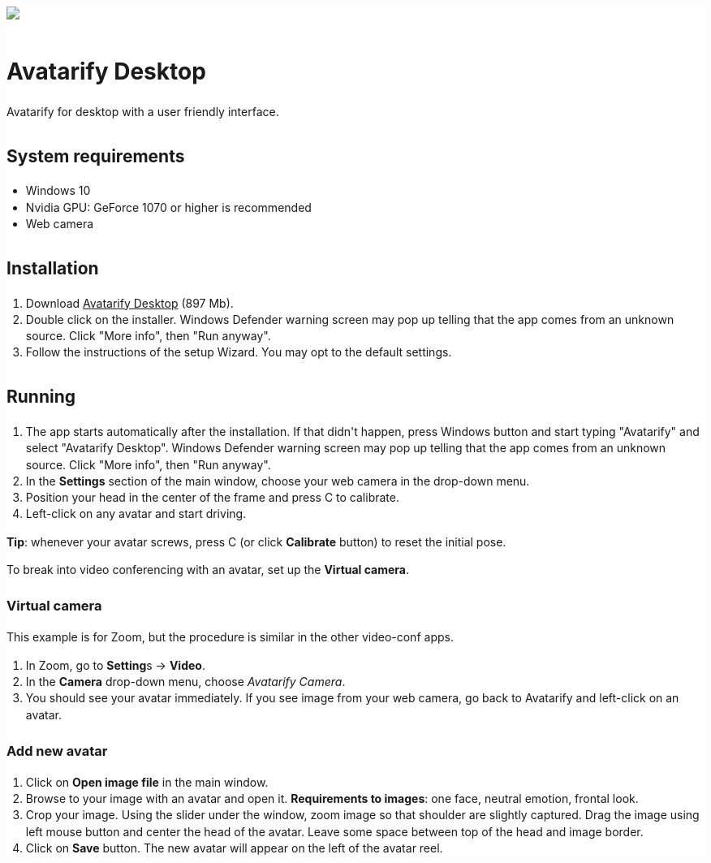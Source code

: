 <img src=https://openavatarify.s3.amazonaws.com/media/einstein_flexin.gif width=600>

# Avatarify Desktop

Avatarify for desktop with a user friendly interface.

## System requirements
* Windows 10
* Nvidia GPU: GeForce 1070 or higher is recommended
* Web camera

## Installation

1. Download [Avatarify Desktop](https://avatarify-desktop.s3.amazonaws.com/installer/Avatarify+Desktop+v0.10.exe) (897 Mb).
1. Double click on the installer. Windows Defender warning screen may pop up telling that the app comes from an unknown source. Click "More info", then "Run anyway".
1. Follow the instructions of the setup Wizard. You may opt to the default settings.

## Running

1. The app starts automatically after the installation. If that didn't happen, press Windows button and start typing "Avatarify" and select "Avatarify Desktop". Windows Defender warning screen may pop up telling that the app comes from an unknown source. Click "More info", then "Run anyway".
1. In the **Settings** section of the main window, choose your web camera in the drop-down menu.
1. Position your head in the center of the frame and press C to calibrate.
1. Left-click on any avatar and start driving.

**Tip**: whenever your avatar screws, press C (or click **Calibrate** button) to reset the initial pose. 

To break into video conferencing with an avatar, set up the **Virtual camera**.

### Virtual camera

This example is for Zoom, but the procedure is similar in the other video-conf apps.

1. In Zoom, go to **Setting**s -> **Video**.
1. In the **Camera** drop-down menu, choose *Avatarify Camera*.
1. You should see your avatar immediately. If you see image from your web camera, go back to Avatarify and left-click on an avatar.

### Add new avatar

1. Click on **Open image file** in the main window.
1. Browse to your image with an avatar and open it. **Requirements to images**: one face, neutral emotion, frontal look.
1. Crop your image. Using the slider under the window, zoom image so that shoulder are slightly captured. Drag the image using left mouse button and center the head of the avatar. Leave some space between top of the head and image border.
1. Click on **Save** button. The new avatar will appear on the left of the avatar reel.
